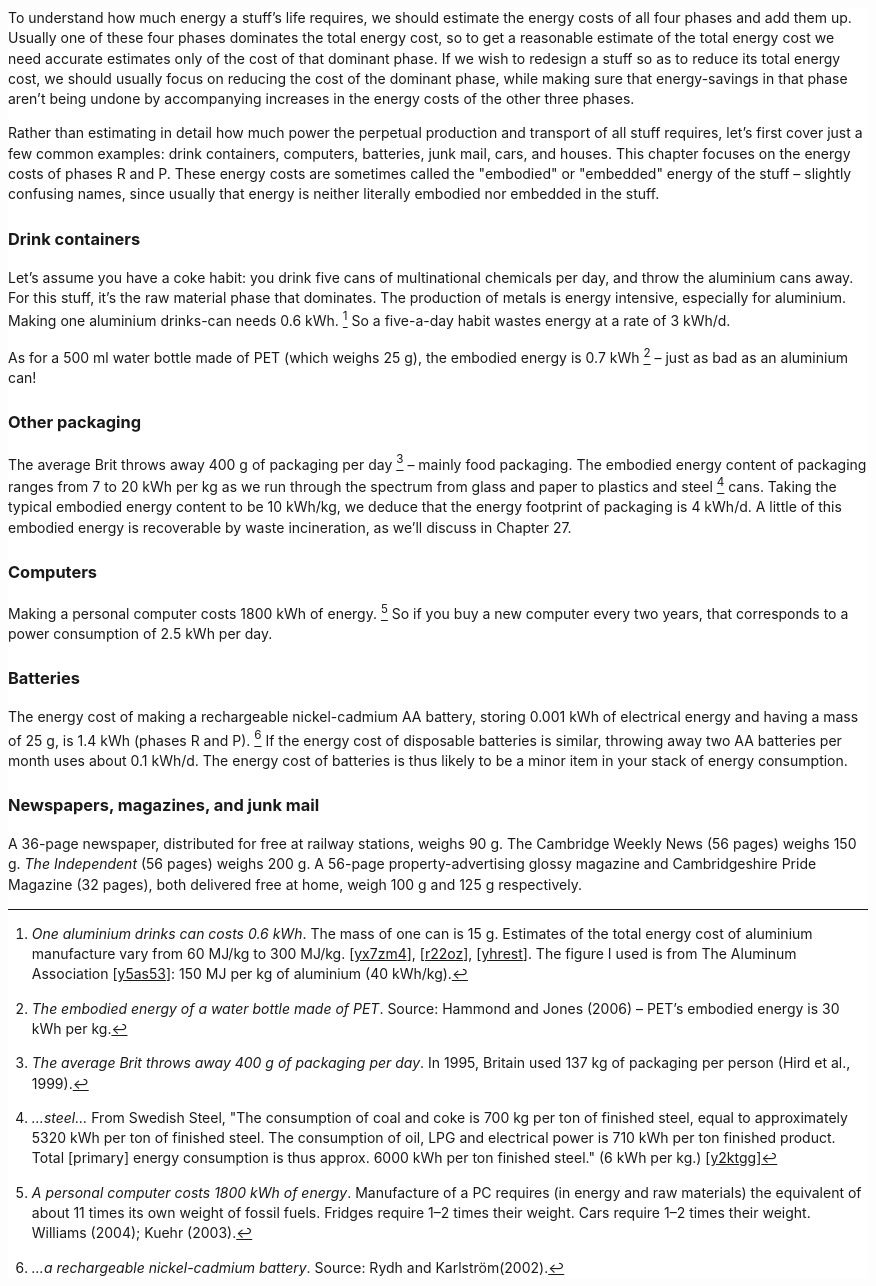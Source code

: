 To understand how much energy a stuff’s life requires, we should estimate the energy costs of all four phases and add them up. Usually one of these four phases dominates the total energy cost, so to get a reasonable estimate of the total energy cost we need accurate estimates only of the cost of that dominant phase. If we wish to redesign a stuff so as to reduce its total energy cost, we should usually focus on reducing the cost of the dominant phase, while making sure that energy-savings in that phase aren’t being undone by accompanying increases in the energy costs of the other three phases.

Rather than estimating in detail how much power the perpetual production and transport of all stuff requires, let’s first cover just a few common examples: drink containers, computers, batteries, junk mail, cars, and houses. This chapter focuses on the energy costs of phases R and P. These energy costs are sometimes called the "embodied" or "embedded" energy of the stuff – slightly confusing names, since usually that energy is neither literally embodied nor embedded in the stuff.

### Drink containers

Let’s assume you have a coke habit: you drink five cans of multinational chemicals per day, and throw the aluminium cans away. For this stuff, it’s the raw material phase that dominates. The production of metals is energy intensive, especially for aluminium. Making one aluminium drinks-can needs 0.6 kWh. [^1] So a five-a-day habit wastes energy at a rate of <span class="red">3 kWh/d</span>.

As for a 500 ml water bottle made of PET (which weighs 25 g), the embodied energy is 0.7 kWh [^2] – just as bad as an aluminium can\!

### Other packaging

The average Brit throws away 400 g of packaging per day [^3] – mainly food packaging. The embodied energy content of packaging ranges from 7 to 20 kWh per kg as we run through the spectrum from glass and paper to plastics and steel [^4] cans. Taking the typical embodied energy content to be 10 kWh/kg, we deduce that the energy footprint of packaging is <span class="red">4 kWh/d</span>. A little of this embodied energy is recoverable by waste incineration, as we’ll discuss in Chapter 27.

### Computers

Making a personal computer costs 1800 kWh of energy. [^5] So if you buy a new computer every two years, that corresponds to a power consumption of <span class="red">2.5 kWh per day</span>.

### Batteries

The energy cost of making a rechargeable nickel-cadmium AA battery, storing 0.001 kWh of electrical energy and having a mass of 25 g, is 1.4 kWh (phases R and P). [^6] If the energy cost of disposable batteries is similar, throwing away two AA batteries per month uses about <span class="red">0.1 kWh/d</span>. The energy cost of batteries is thus likely to be a minor item in your stack of energy consumption.

### Newspapers, magazines, and junk mail

A 36-page newspaper, distributed for free at railway stations, weighs 90 g. The Cambridge Weekly News (56 pages) weighs 150 g. *The Independent* (56 pages) weighs 200 g. A 56-page property-advertising glossy magazine and Cambridgeshire Pride Magazine (32 pages), both delivered free at home, weigh 100 g and 125 g respectively.


[^1]: *One aluminium drinks can costs 0.6 kWh*. The mass of one can is 15 g. Estimates of the total energy cost of aluminium manufacture vary from 60 MJ/kg to 300 MJ/kg. [[<span class="websitetitle">yx7zm4</span>](http://tinyurl.com/yx7zm4)], [[<span class="websitetitle">r22oz</span>](http://tinyurl.com/r22oz)], [[<span class="websitetitle">yhrest</span>](http://tinyurl.com/yhrest)]. The figure I used is from The Aluminum Association [[<span class="websitetitle">y5as53</span>](http://tinyurl.com/y5as53)]: 150 MJ per kg of aluminium (40 kWh/kg).
[^2]: *The embodied energy of a water bottle made of PET*. Source: Hammond and Jones (2006) – PET’s embodied energy is 30 kWh per kg.
[^3]: *The average Brit throws away 400 g of packaging per day*. In 1995, Britain used 137 kg of packaging per person (Hird et al., 1999).
[^4]: *...steel...* From Swedish Steel, "The consumption of coal and coke is 700 kg per ton of finished steel, equal to approximately 5320 kWh per ton of finished steel. The consumption of oil, LPG and electrical power is 710 kWh per ton finished product. Total [primary] energy consumption is thus approx. 6000 kWh per ton finished steel." (6 kWh per kg.) [[<span class="websitetitle">y2ktgg</span>](http://tinyurl.com/y2ktgg)]
[^5]: *A personal computer costs 1800 kWh of energy*. Manufacture of a PC requires (in energy and raw materials) the equivalent of about 11 times its own weight of fossil fuels. Fridges require 1–2 times their weight. Cars require 1–2 times their weight. Williams (2004); Kuehr (2003).
[^6]: *...a rechargeable nickel-cadmium battery*. Source: Rydh and Karlström(2002).
[^7]: *Paper has an embodied energy of 10 kWh per kg*. Making newspaper from virgin wood has an energy cost of about 5 kWh/kg, and the paper itself has an energy content similar to that of wood, about 5 kWh/kg. (Source: Ucuncu (1993); Erdincler and Vesilind (1993); see p284.) Energy costs vary between mills and between countries. 5 kWh/kg is the figure for a Swedish newspaper mill in 1973 from Norrström (1980), who estimated that efficiency measures could reduce the cost to about 3.2 kWh/kg. A more recent full life-cycle analysis (Denison, 1997) estimates the net energy cost of production of newsprint in the USA from virgin wood followed by a typical mix of landfilling and incineration to be 12 kWh/kg; the energy cost of producing newsprint from recycled material and recycling it is 6 kWh/kg.
[^8]: *A new car’s embodied energy is 76 000 kWh*. Source: Treloar et al. (2004). Burnham et al. (2007) give a lower figure: 30 500 kWh for the net life-cycle energy cost of a car. One reason for the difference may be that the latter lifecycle analysis assumes the vehicle is recycled, thus reducing the net materials cost.
[^9]: *The energy intensity of road transport in the UK is about 1 kWh per t-km*. Source: [<span class="websitetitle">www.dft.gov.uk/pgr/statistics/datatablespublications/energyenvironment</span>](http://www.dft.gov.uk/pgr/statistics/datatablespublications/energyenvironment/).
[^10]: *The energy intensity of freight transport by this container ship is 0.015 kWh per ton-km*. The *Ever Uberty* – length 285 m, breadth 40 m – has a capacity of 4948 TEUs, deadweight 63 000 t, and a service speed of 25 knots; its engine’s normal delivered power is 44 MW. One TEU is the size of a small 20-foot container – about 40 m<sup>3</sup>. Most containers you see today are 40-foot containers with a size of 2 TEU. A 40-foot container weighs 4 tons and can carry 26 tons of stuff. Assuming its engine is 50%-efficient, this ship’s energy consumption works out to 0.015 kWh of chemical energy per ton-km. [<span class="websitetitle">www.mhi.co.jp/en/products/detail/container\_ship\_ever\_uberty.html</span>](http://www.mhi.co.jp/en/products/detail/container_ship_ever_uberty.html)
[^11]: *Britain’s share of international shipping...* Source: Anderson et al. (2006).
[^12]: *Figure 15.8*. **Energy consumptions of ships**. The five points in the figure are a container ship (46 km/h), a dry cargo vessel (24 km/h), an oil tanker (29 km/h), an inland marine ship (24 km/h), and the NS Savannah (39 km/h).
[^13]: *Water delivery and sewage treatment costs 0.4 kWh/d per person*. The total energy use of the water industry in 2005–6 was 7703 GWh. Supplying 1 m<sup>3</sup> of water has an energy cost of 0.59 kWh. Treating 1 m<sup>3</sup> of sewage has an energy cost of 0.63 kWh. For anyone interested in greenhouse-gas emissions, water supply has a footprint of 289 g CO<sub>2</sub> per m<sup>3</sup> of water delivered, and wastewater treatment, 406 g CO<sub>2</sub> per m<sup>3</sup> of wastewater. Domestic water consumption is 151 litres per day per person. Total water consumption is 221 l/d per person. Leakage amounts to 57 litres per day per person. Sources: Parliamentary Office of Science and Technology [[<span class="websitetitle">www.parliament.uk/documents/upload/postpn282.pdf</span>](http://www.parliament.uk/documents/upload/postpn282.pdf)], Water UK (2006).
[^14]: *Supermarkets in the UK consume 11 TWh/y*. [[<span class="websitetitle">yqbzl3</span>](http://tinyurl.com/yqbzl3)]
[^15]: *Helm et al. suggest that, allowing for imports and exports, Britain’s carbon footprint is nearly **doubled** to about 21 tons*. Helm et al. (2007).